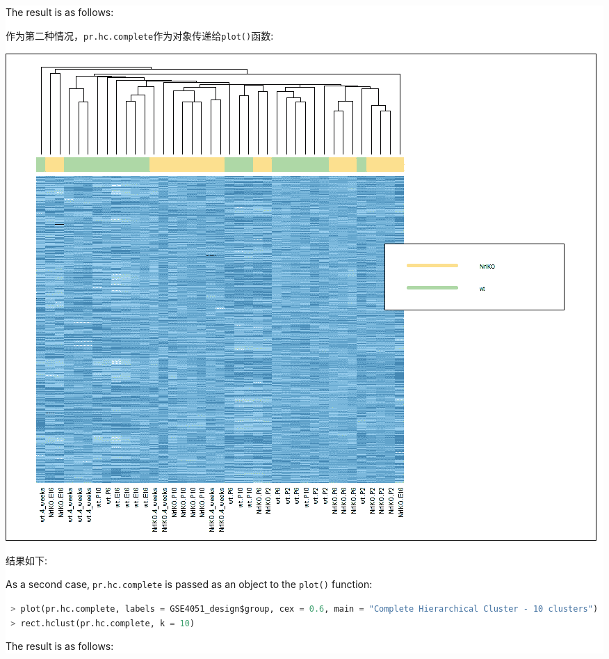 The result is as follows:

作为第二种情况，`pr.hc.complete`作为对象传递给`plot()`函数:

![Step 5 - plotting the model](img/image_03_041.jpg)

结果如下:

As a second case, `pr.hc.complete` is passed as an object to the `plot()` function:

```py
 > plot(pr.hc.complete, labels = GSE4051_design$group, cex = 0.6, main = "Complete Hierarchical Cluster - 10 clusters")
 > rect.hclust(pr.hc.complete, k = 10)

```

The result is as follows:
